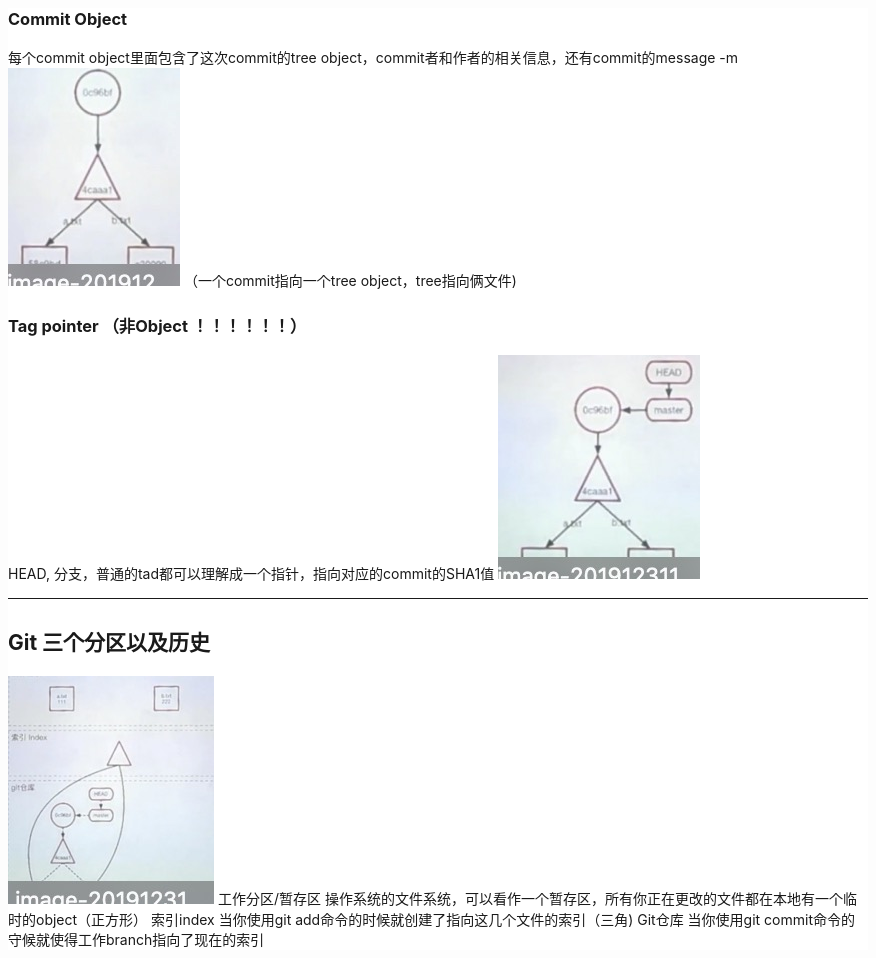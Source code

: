 ### Commit Object
每个commit object里面包含了这次commit的tree object，commit者和作者的相关信息，还有commit的message -m
![2023.11.23 - 211421](2023.11.23%20-%20211421.jpg)
（一个commit指向一个tree object，tree指向俩文件)

### Tag pointer （非Object ！！！！！！）
HEAD, 分支，普通的tad都可以理解成一个指针，指向对应的commit的SHA1值
![2023.11.23 - 211428](2023.11.23%20-%20211428.jpg)

----

## Git 三个分区以及历史
![2023.11.23 - 211438](2023.11.23%20-%20211438.jpg)
工作分区/暂存区
操作系统的文件系统，可以看作一个暂存区，所有你正在更改的文件都在本地有一个临时的object（正方形）
索引index
当你使用git add命令的时候就创建了指向这几个文件的索引（三角)
Git仓库
当你使用git commit命令的守候就使得工作branch指向了现在的索引
